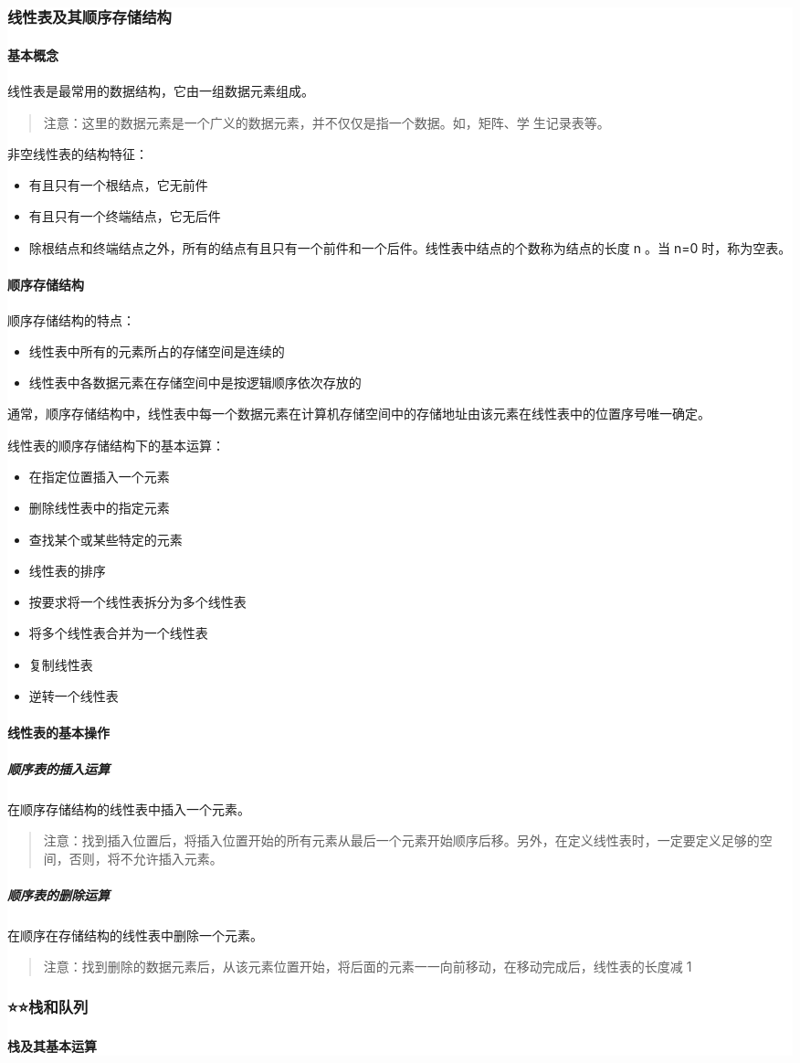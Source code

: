 ### 线性表及其顺序存储结构

#### 基本概念

线性表是最常用的数据结构，它由一组数据元素组成。

> 注意：这里的数据元素是一个广义的数据元素，并不仅仅是指一个数据。如，矩阵、学 生记录表等。

非空线性表的结构特征：

+ 有且只有一个根结点，它无前件

+ 有且只有一个终端结点，它无后件

+ 除根结点和终端结点之外，所有的结点有且只有一个前件和一个后件。线性表中结点的个数称为结点的长度 n 。当 n=0 时，称为空表。

#### 顺序存储结构

顺序存储结构的特点：

+ 线性表中所有的元素所占的存储空间是连续的

+ 线性表中各数据元素在存储空间中是按逻辑顺序依次存放的

通常，顺序存储结构中，线性表中每一个数据元素在计算机存储空间中的存储地址由该元素在线性表中的位置序号唯一确定。

线性表的顺序存储结构下的基本运算：

+ 在指定位置插入一个元素

+ 删除线性表中的指定元素

+ 查找某个或某些特定的元素

+ 线性表的排序

+ 按要求将一个线性表拆分为多个线性表

+ 将多个线性表合并为一个线性表

+ 复制线性表

+ 逆转一个线性表

#### 线性表的基本操作

##### 顺序表的插入运算

在顺序存储结构的线性表中插入一个元素。

> 注意：找到插入位置后，将插入位置开始的所有元素从最后一个元素开始顺序后移。另外，在定义线性表时，一定要定义足够的空间，否则，将不允许插入元素。

##### 顺序表的删除运算

在顺序在存储结构的线性表中删除一个元素。

> 注意：找到删除的数据元素后，从该元素位置开始，将后面的元素一一向前移动，在移动完成后，线性表的长度减 1

### ⭐⭐栈和队列

#### 栈及其基本运算
